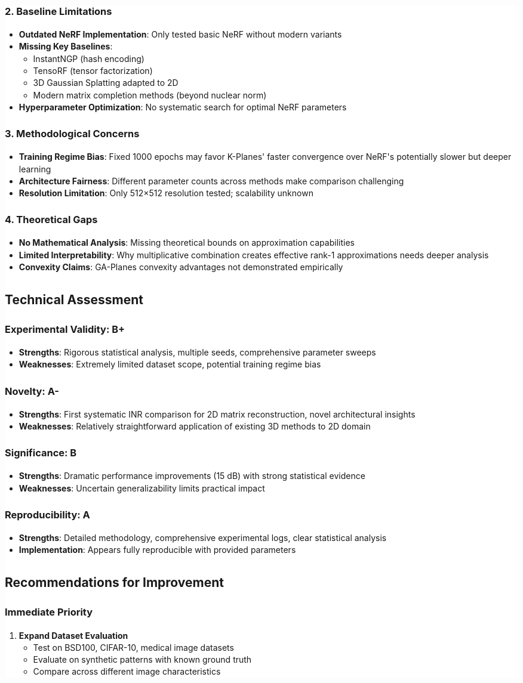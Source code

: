 ### 2. **Baseline Limitations**
- **Outdated NeRF Implementation**: Only tested basic NeRF without modern variants
- **Missing Key Baselines**:
  - InstantNGP (hash encoding)
  - TensoRF (tensor factorization)
  - 3D Gaussian Splatting adapted to 2D
  - Modern matrix completion methods (beyond nuclear norm)
- **Hyperparameter Optimization**: No systematic search for optimal NeRF parameters

### 3. **Methodological Concerns**
- **Training Regime Bias**: Fixed 1000 epochs may favor K-Planes' faster convergence over NeRF's potentially slower but deeper learning
- **Architecture Fairness**: Different parameter counts across methods make comparison challenging
- **Resolution Limitation**: Only 512×512 resolution tested; scalability unknown

### 4. **Theoretical Gaps**
- **No Mathematical Analysis**: Missing theoretical bounds on approximation capabilities
- **Limited Interpretability**: Why multiplicative combination creates effective rank-1 approximations needs deeper analysis
- **Convexity Claims**: GA-Planes convexity advantages not demonstrated empirically

## Technical Assessment

### Experimental Validity: B+
- **Strengths**: Rigorous statistical analysis, multiple seeds, comprehensive parameter sweeps
- **Weaknesses**: Extremely limited dataset scope, potential training regime bias

### Novelty: A-
- **Strengths**: First systematic INR comparison for 2D matrix reconstruction, novel architectural insights
- **Weaknesses**: Relatively straightforward application of existing 3D methods to 2D domain

### Significance: B
- **Strengths**: Dramatic performance improvements (15 dB) with strong statistical evidence
- **Weaknesses**: Uncertain generalizability limits practical impact

### Reproducibility: A
- **Strengths**: Detailed methodology, comprehensive experimental logs, clear statistical analysis
- **Implementation**: Appears fully reproducible with provided parameters

## Recommendations for Improvement

### Immediate Priority

1. **Expand Dataset Evaluation**
   - Test on BSD100, CIFAR-10, medical image datasets
   - Evaluate on synthetic patterns with known ground truth
   - Compare across different image characteristics
